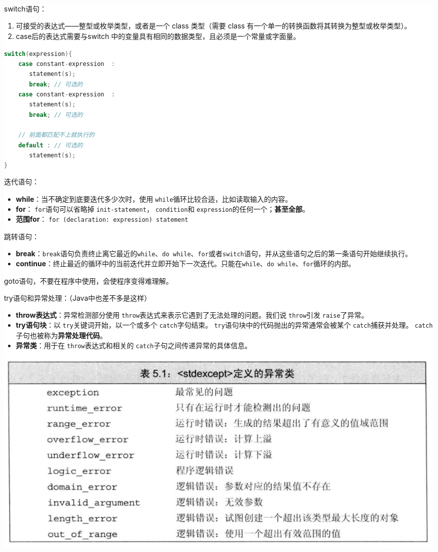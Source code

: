switch语句：

1. 可接受的表达式——整型或枚举类型，或者是一个 class 类型（需要 class 有一个单一的转换函数将其转换为整型或枚举类型）。
2. case后的表达式需要与switch 中的变量具有相同的数据类型，且必须是一个常量或字面量。

```c++
switch(expression){
    case constant-expression  :
       statement(s);
       break; // 可选的
    case constant-expression  :
       statement(s);
       break; // 可选的
  
    // 前面都匹配不上就执行的
    default : // 可选的
       statement(s);
}
```

迭代语句：

- **while**：当不确定到底要迭代多少次时，使用 `while`循环比较合适，比如读取输入的内容。
- **for**： `for`语句可以省略掉 `init-statement`， `condition`和 `expression`的任何一个；**甚至全部**。
- **范围for**： `for (declaration: expression) statement`

跳转语句：

- **break**：`break`语句负责终止离它最近的`while`、`do while`、`for`或者`switch`语句，并从这些语句之后的第一条语句开始继续执行。
- **continue**：终止最近的循环中的当前迭代并立即开始下一次迭代。只能在`while`、`do while`、`for`循环的内部。

goto语句，不要在程序中使用，会使程序变得难理解。

try语句和异常处理：（Java中也差不多是这样）

- **throw表达式**：异常检测部分使用 `throw`表达式来表示它遇到了无法处理的问题。我们说 `throw`引发 `raise`了异常。
- **try语句块**：以 `try`关键词开始，以一个或多个 `catch`字句结束。 `try`语句块中的代码抛出的异常通常会被某个 `catch`捕获并处理。 `catch`子句也被称为**异常处理代码**。
- **异常类**：用于在 `throw`表达式和相关的 `catch`子句之间传递异常的具体信息。

![](imgC++/4.exception.png)
